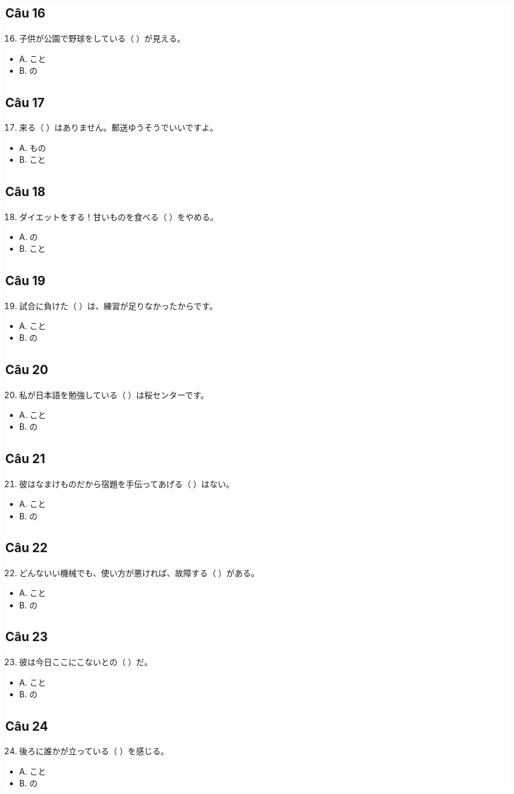 ## Câu 16
16. 子供が公園で野球をしている（ ）が見える。
- A. こと
- B. の

## Câu 17
17. 来る（ ）はありません。郵送ゆうそうでいいですよ。
- A. もの
- B. こと

## Câu 18
18. ダイエットをする！甘いものを食べる（ ）をやめる。
- A. の
- B. こと

## Câu 19
19. 試合に負けた（ ）は、練習が足りなかったからです。
- A. こと
- B. の

## Câu 20
20. 私が日本語を勉強している（ ）は桜センターです。
- A. こと
- B. の

## Câu 21
21. 彼はなまけものだから宿題を手伝ってあげる（ ）はない。
- A. こと
- B. の

## Câu 22
22. どんないい機械でも、使い方が悪ければ、故障する（                  ）がある。
- A. こと
- B. の

## Câu 23
23. 彼は今日ここにこないとの（                    ）だ。
- A. こと
- B. の

## Câu 24
24. 後ろに誰かが立っている（                        ）を感じる。
- A. こと
- B. の
